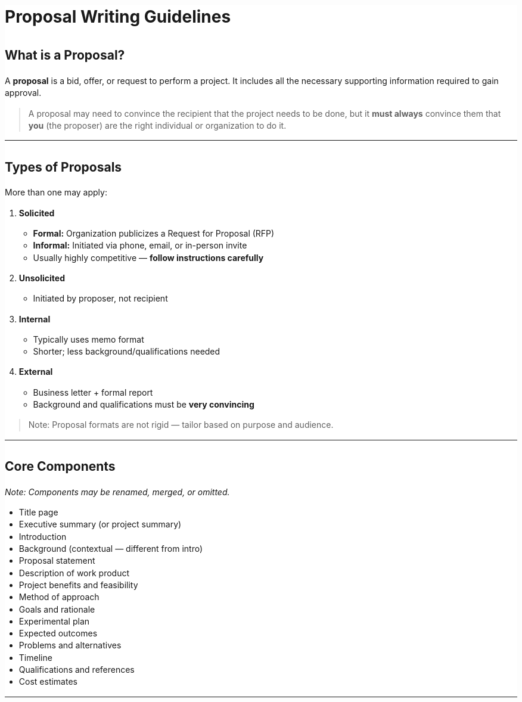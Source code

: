 # Proposal Writing Guidelines

## What is a Proposal?
A **proposal** is a bid, offer, or request to perform a project. It includes all the necessary supporting information required to gain approval. 

> A proposal may need to convince the recipient that the project needs to be done, but it **must always** convince them that **you** (the proposer) are the right individual or organization to do it.

---

## Types of Proposals
More than one may apply:

1. **Solicited**  
   - **Formal:** Organization publicizes a Request for Proposal (RFP)  
   - **Informal:** Initiated via phone, email, or in-person invite  
   - Usually highly competitive — **follow instructions carefully**

2. **Unsolicited**  
   - Initiated by proposer, not recipient

3. **Internal**  
   - Typically uses memo format  
   - Shorter; less background/qualifications needed

4. **External**  
   - Business letter + formal report  
   - Background and qualifications must be **very convincing**

> Note: Proposal formats are not rigid — tailor based on purpose and audience.

---

## Core Components
*Note: Components may be renamed, merged, or omitted.*

- Title page
- Executive summary (or project summary)
- Introduction
- Background (contextual — different from intro)
- Proposal statement
- Description of work product
- Project benefits and feasibility
- Method of approach
- Goals and rationale
- Experimental plan
- Expected outcomes
- Problems and alternatives
- Timeline
- Qualifications and references
- Cost estimates

---